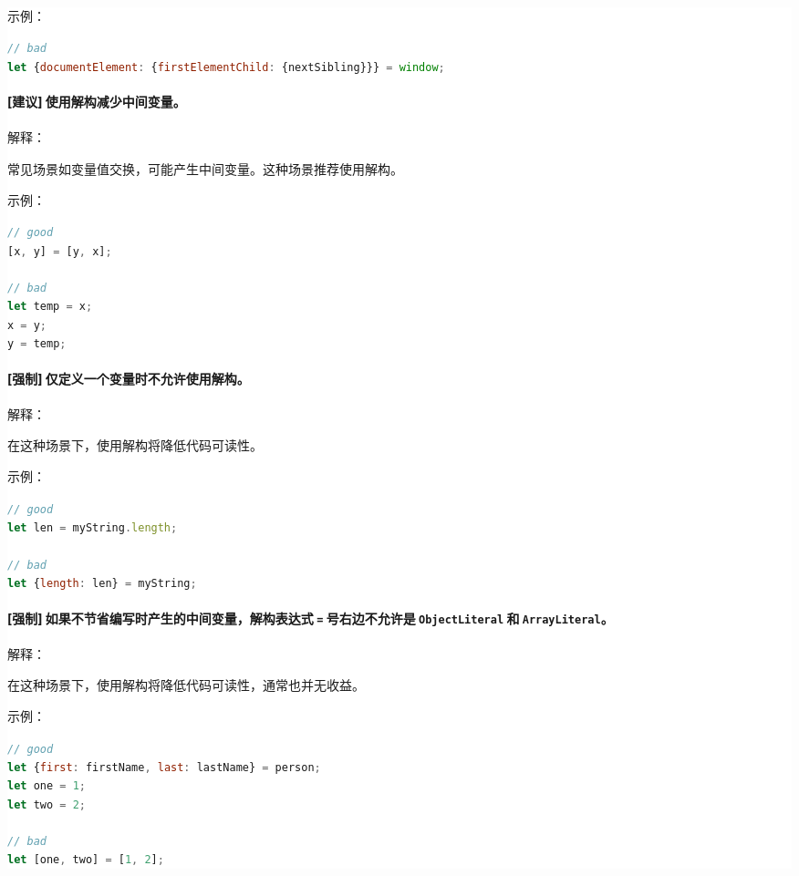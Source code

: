 示例：

```javascript
// bad
let {documentElement: {firstElementChild: {nextSibling}}} = window;
```

#### [建议] 使用解构减少中间变量。

解释：

常见场景如变量值交换，可能产生中间变量。这种场景推荐使用解构。

示例：

```javascript
// good
[x, y] = [y, x];

// bad
let temp = x;
x = y;
y = temp;
```

#### [强制] 仅定义一个变量时不允许使用解构。

解释：

在这种场景下，使用解构将降低代码可读性。

示例：

```javascript
// good
let len = myString.length;

// bad
let {length: len} = myString;
```

#### [强制] 如果不节省编写时产生的中间变量，解构表达式 `=` 号右边不允许是 `ObjectLiteral` 和 `ArrayLiteral`。

解释：

在这种场景下，使用解构将降低代码可读性，通常也并无收益。

示例：

```javascript
// good
let {first: firstName, last: lastName} = person;
let one = 1;
let two = 2;

// bad
let [one, two] = [1, 2];
```
